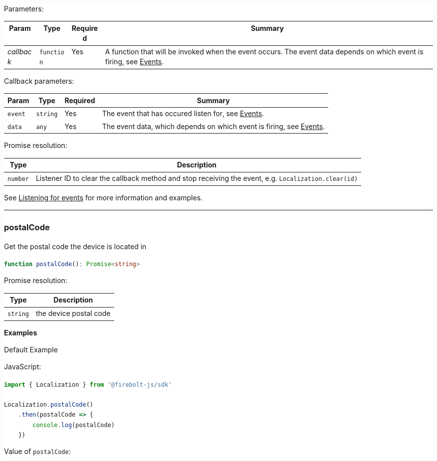 
Parameters:

| Param                  | Type                 | Required                 | Summary                 |
| ---------------------- | -------------------- | ------------------------ | ----------------------- |
| *callback* | `function` | Yes | A function that will be invoked when the event occurs. The event data depends on which event is firing, see [Events](#events). |


Callback parameters:

| Param                  | Type                 | Required                 | Summary                 |
| ---------------------- | -------------------- | ------------------------ | ----------------------- |
| `event` | `string` | Yes | The event that has occured listen for, see [Events](#events). |
| `data` | `any` | Yes | The event data, which depends on which event is firing, see [Events](#events). |


Promise resolution:

| Type | Description |
|------|-------------|
| `number` | Listener ID to clear the callback method and stop receiving the event, e.g. `Localization.clear(id)` |

See [Listening for events](../../docs/listening-for-events/) for more information and examples.

---

### postalCode

Get the postal code the device is located in

```typescript
function postalCode(): Promise<string>
```


Promise resolution:

| Type | Description |
| ---- | ----------- |
| `string` | the device postal code |


**Examples**

Default Example

JavaScript:

```javascript
import { Localization } from '@firebolt-js/sdk'

Localization.postalCode()
    .then(postalCode => {
        console.log(postalCode)
    })
```
Value of `postalCode`:

